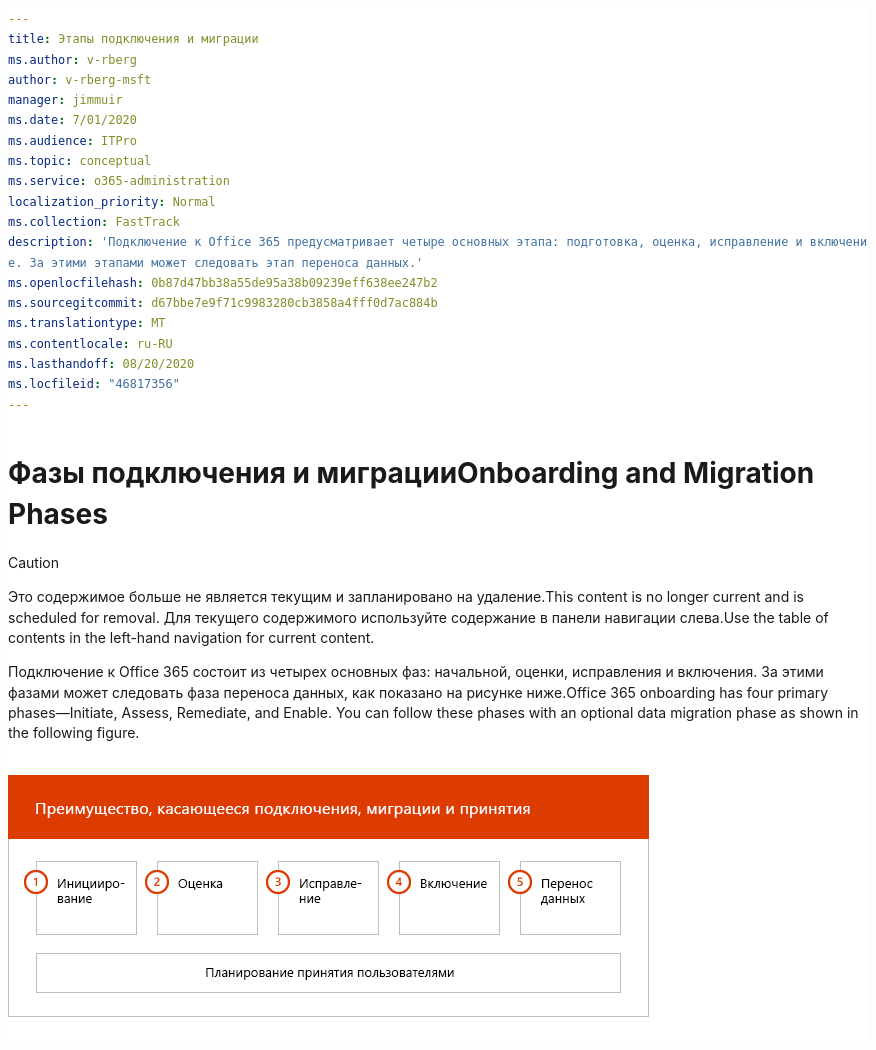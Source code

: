 ```yaml
---
title: Этапы подключения и миграции
ms.author: v-rberg
author: v-rberg-msft
manager: jimmuir
ms.date: 7/01/2020
ms.audience: ITPro
ms.topic: conceptual
ms.service: o365-administration
localization_priority: Normal
ms.collection: FastTrack
description: 'Подключение к Office 365 предусматривает четыре основных этапа: подготовка, оценка, исправление и включение. За этими этапами может следовать этап переноса данных.'
ms.openlocfilehash: 0b87d47bb38a55de95a38b09239eff638ee247b2
ms.sourcegitcommit: d67bbe7e9f71c9983280cb3858a4fff0d7ac884b
ms.translationtype: MT
ms.contentlocale: ru-RU
ms.lasthandoff: 08/20/2020
ms.locfileid: "46817356"
---
```

# <a name="onboarding-and-migration-phases"></a><span data-ttu-id="7edd0-104">Фазы подключения и миграции</span><span class="sxs-lookup"><span data-stu-id="7edd0-104">Onboarding and Migration Phases</span></span>

> [!CAUTION]
> <span data-ttu-id="7edd0-105">Это содержимое больше не является текущим и запланировано на удаление.</span><span class="sxs-lookup"><span data-stu-id="7edd0-105">This content is no longer current and is scheduled for removal.</span></span> <span data-ttu-id="7edd0-106">Для текущего содержимого используйте содержание в панели навигации слева.</span><span class="sxs-lookup"><span data-stu-id="7edd0-106">Use the table of contents in the left-hand navigation for current content.</span></span>

<span data-ttu-id="7edd0-p103">Подключение к Office 365 состоит из четырех основных фаз: начальной, оценки, исправления и включения. За этими фазами может следовать фаза переноса данных, как показано на рисунке ниже.</span><span class="sxs-lookup"><span data-stu-id="7edd0-p103">Office 365 onboarding has four primary phases—Initiate, Assess, Remediate, and Enable. You can follow these phases with an optional data migration phase as shown in the following figure.</span></span>
  
![Фазы подключения](media/O365-Onboarding-Phases.png)
  
